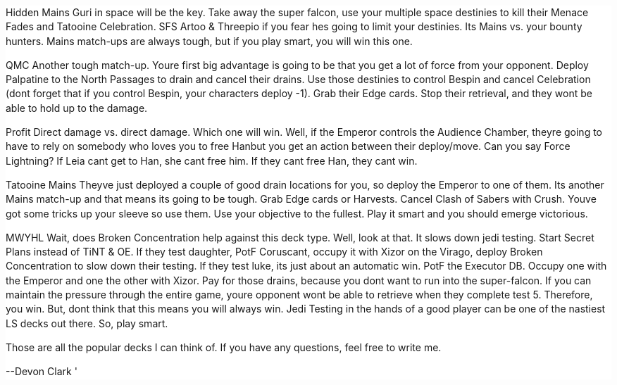 
Hidden Mains  Guri in space will be the key.  Take away the super falcon, use your multiple space destinies to kill their Menace Fades and Tatooine Celebration.  SFS Artoo & Threepio if you fear hes going to limit your destinies.  Its Mains vs. your bounty hunters.  Mains match-ups are always tough, but if you play smart, you will win this one.


QMC  Another tough match-up.  Youre first big advantage is going to be that you get a lot of force from your opponent.  Deploy Palpatine to the North Passages to drain and cancel their drains.  Use those destinies to control Bespin and cancel Celebration (dont forget that if you control Bespin, your characters deploy -1).  Grab their Edge cards.  Stop their retrieval, and they wont be able to hold up to the damage.


Profit  Direct damage vs. direct damage.  Which one will win.  Well, if the Emperor controls the Audience Chamber, theyre going to have to rely on somebody who loves you to free Hanbut you get an action between their deploy/move.  Can you say Force Lightning?  If Leia cant get to Han, she cant free him.  If they cant free Han, they cant win.


Tatooine Mains  Theyve just deployed a couple of good drain locations for you, so deploy the Emperor to one of them.  Its another Mains match-up and that means its going to be tough.  Grab Edge cards or Harvests.  Cancel Clash of Sabers with Crush.  Youve got some tricks up your sleeve so use them.  Use your objective to the fullest.  Play it smart and you should emerge victorious.


MWYHL  Wait, does Broken Concentration help against this deck type.  Well, look at that.  It slows down jedi testing.  Start Secret Plans instead of TiNT & OE.  If they test daughter, PotF Coruscant, occupy it with Xizor on the Virago, deploy Broken Concentration to slow down their testing.  If they test luke, its just about an automatic win.  PotF the Executor DB.  Occupy one with the Emperor and one the other with Xizor.  Pay for those drains, because you dont want to run into the super-falcon.  If you can maintain the pressure through the entire game, youre opponent wont be able to retrieve when they complete test 5.  Therefore, you win.  But, dont think that this means you will always win.  Jedi Testing in the hands of a good player can be one of the nastiest LS decks out there.  So, play smart.


Those are all the popular decks I can think of.  If you have any questions, feel free to write me.


   --Devon Clark    '
